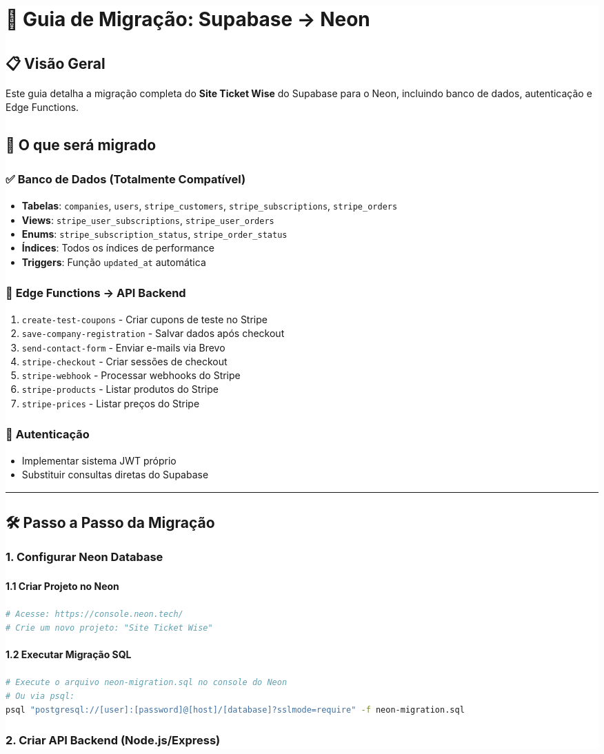 # 🚀 Guia de Migração: Supabase → Neon

## 📋 Visão Geral

Este guia detalha a migração completa do **Site Ticket Wise** do Supabase para o Neon, incluindo banco de dados, autenticação e Edge Functions.

## 🎯 O que será migrado

### ✅ **Banco de Dados** (Totalmente Compatível)
- **Tabelas**: `companies`, `users`, `stripe_customers`, `stripe_subscriptions`, `stripe_orders`
- **Views**: `stripe_user_subscriptions`, `stripe_user_orders`
- **Enums**: `stripe_subscription_status`, `stripe_order_status`
- **Índices**: Todos os índices de performance
- **Triggers**: Função `updated_at` automática

### 🔄 **Edge Functions → API Backend**
1. `create-test-coupons` - Criar cupons de teste no Stripe
2. `save-company-registration` - Salvar dados após checkout
3. `send-contact-form` - Enviar e-mails via Brevo
4. `stripe-checkout` - Criar sessões de checkout
5. `stripe-webhook` - Processar webhooks do Stripe
6. `stripe-products` - Listar produtos do Stripe
7. `stripe-prices` - Listar preços do Stripe

### 🔐 **Autenticação**
- Implementar sistema JWT próprio
- Substituir consultas diretas do Supabase

---

## 🛠️ Passo a Passo da Migração

### **1. Configurar Neon Database**

#### 1.1 Criar Projeto no Neon
```bash
# Acesse: https://console.neon.tech/
# Crie um novo projeto: "Site Ticket Wise"
```

#### 1.2 Executar Migração SQL
```bash
# Execute o arquivo neon-migration.sql no console do Neon
# Ou via psql:
psql "postgresql://[user]:[password]@[host]/[database]?sslmode=require" -f neon-migration.sql
```

### **2. Criar API Backend (Node.js/Express)**
